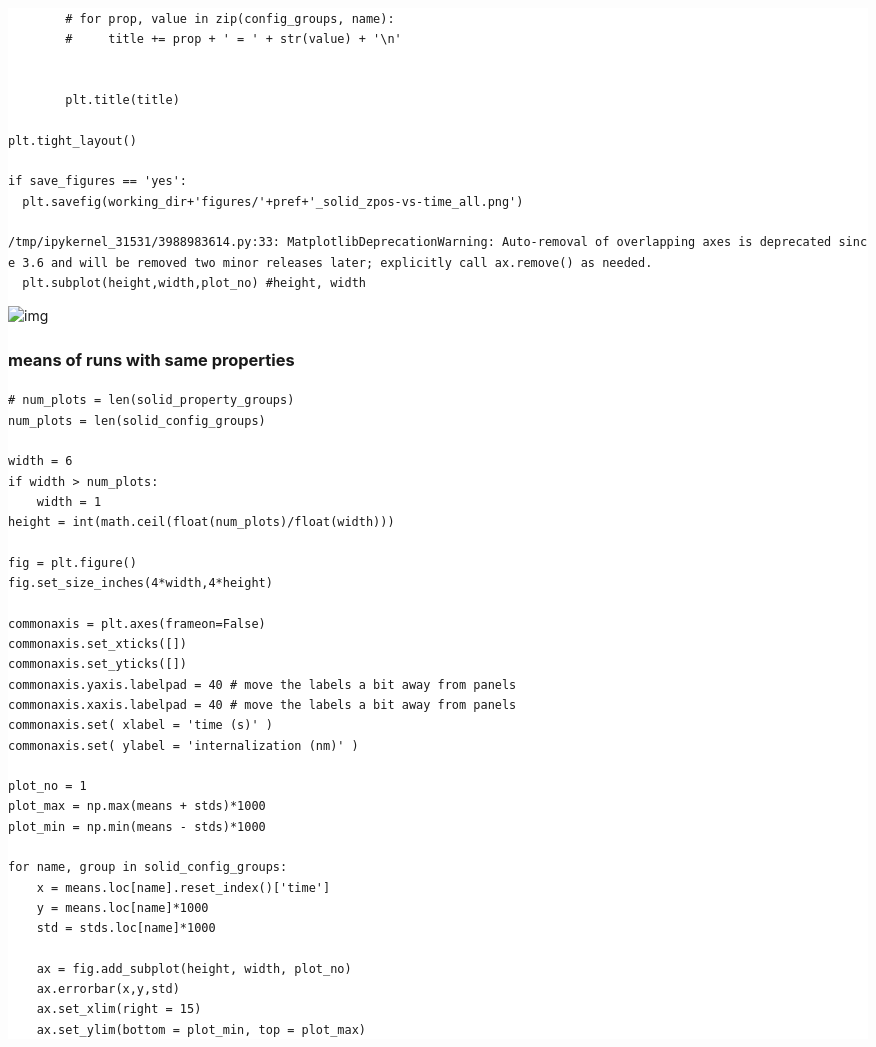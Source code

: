             # for prop, value in zip(config_groups, name):
            #     title += prop + ' = ' + str(value) + '\n'
    
    
            plt.title(title)
    
    plt.tight_layout()
    
    if save_figures == 'yes':
      plt.savefig(working_dir+'figures/'+pref+'_solid_zpos-vs-time_all.png')

    /tmp/ipykernel_31531/3988983614.py:33: MatplotlibDeprecationWarning: Auto-removal of overlapping axes is deprecated since 3.6 and will be removed two minor releases later; explicitly call ax.remove() as needed.
      plt.subplot(height,width,plot_no) #height, width

![img](./.ob-jupyter/37370d2c98575b9cecedb7985ab78bc512907353.png)


<a id="orgb707dea"></a>

### means of runs with same properties

    # num_plots = len(solid_property_groups)
    num_plots = len(solid_config_groups)
    
    width = 6
    if width > num_plots:
        width = 1
    height = int(math.ceil(float(num_plots)/float(width)))
    
    fig = plt.figure()
    fig.set_size_inches(4*width,4*height)
    
    commonaxis = plt.axes(frameon=False)
    commonaxis.set_xticks([])
    commonaxis.set_yticks([])
    commonaxis.yaxis.labelpad = 40 # move the labels a bit away from panels
    commonaxis.xaxis.labelpad = 40 # move the labels a bit away from panels
    commonaxis.set( xlabel = 'time (s)' )
    commonaxis.set( ylabel = 'internalization (nm)' )
    
    plot_no = 1
    plot_max = np.max(means + stds)*1000
    plot_min = np.min(means - stds)*1000
    
    for name, group in solid_config_groups:
        x = means.loc[name].reset_index()['time']
        y = means.loc[name]*1000
        std = stds.loc[name]*1000
    
        ax = fig.add_subplot(height, width, plot_no)
        ax.errorbar(x,y,std)
        ax.set_xlim(right = 15)
        ax.set_ylim(bottom = plot_min, top = plot_max)
    